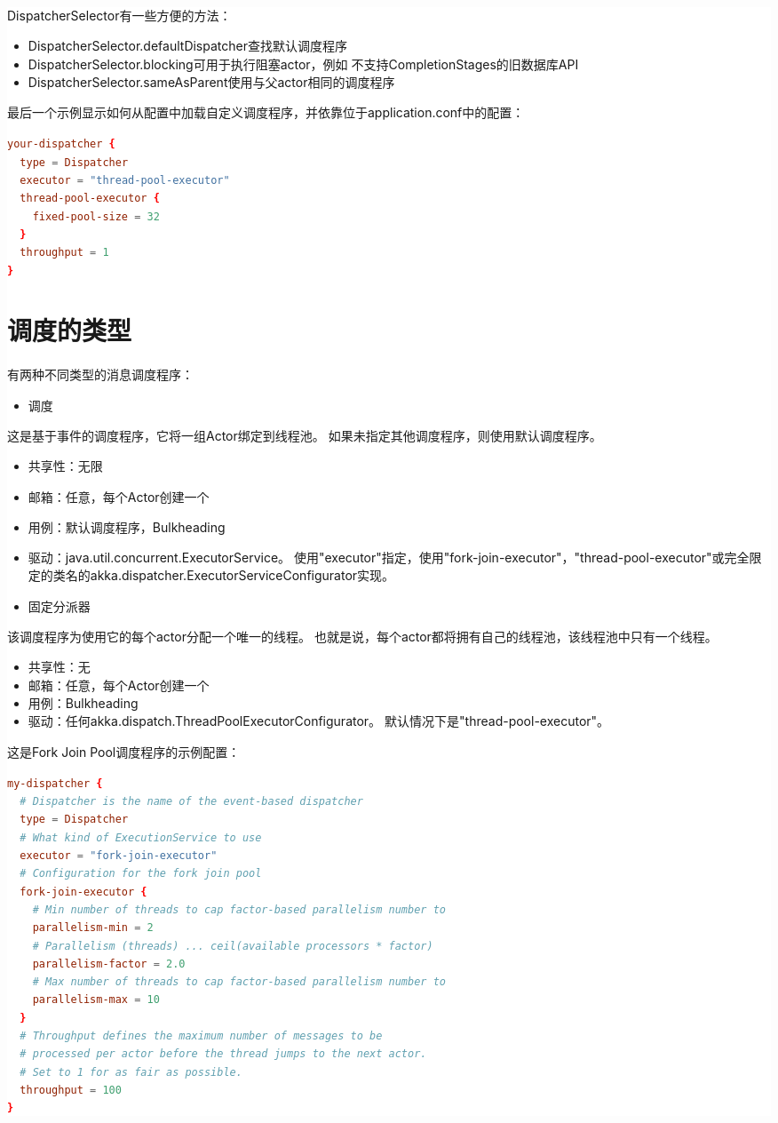 DispatcherSelector有一些方便的方法：

- DispatcherSelector.defaultDispatcher查找默认调度程序
- DispatcherSelector.blocking可用于执行阻塞actor，例如 不支持CompletionStages的旧数据库API
- DispatcherSelector.sameAsParent使用与父actor相同的调度程序

最后一个示例显示如何从配置中加载自定义调度程序，并依靠位于application.conf中的配置：
```conf
your-dispatcher {
  type = Dispatcher
  executor = "thread-pool-executor"
  thread-pool-executor {
    fixed-pool-size = 32
  }
  throughput = 1
}
```
# 调度的类型
有两种不同类型的消息调度程序：

- 调度

这是基于事件的调度程序，它将一组Actor绑定到线程池。 如果未指定其他调度程序，则使用默认调度程序。

 - 共享性：无限
 - 邮箱：任意，每个Actor创建一个
 - 用例：默认调度程序，Bulkheading
 - 驱动：java.util.concurrent.ExecutorService。 使用"executor"指定，使用"fork-join-executor"，"thread-pool-executor"或完全限定的类名的akka.dispatcher.ExecutorServiceConfigurator实现。

- 固定分派器

该调度程序为使用它的每个actor分配一个唯一的线程。 也就是说，每个actor都将拥有自己的线程池，该线程池中只有一个线程。

 - 共享性：无
 - 邮箱：任意，每个Actor创建一个
 - 用例：Bulkheading
 - 驱动：任何akka.dispatch.ThreadPoolExecutorConfigurator。 默认情况下是"thread-pool-executor"。

这是Fork Join Pool调度程序的示例配置：
```conf
my-dispatcher {
  # Dispatcher is the name of the event-based dispatcher
  type = Dispatcher
  # What kind of ExecutionService to use
  executor = "fork-join-executor"
  # Configuration for the fork join pool
  fork-join-executor {
    # Min number of threads to cap factor-based parallelism number to
    parallelism-min = 2
    # Parallelism (threads) ... ceil(available processors * factor)
    parallelism-factor = 2.0
    # Max number of threads to cap factor-based parallelism number to
    parallelism-max = 10
  }
  # Throughput defines the maximum number of messages to be
  # processed per actor before the thread jumps to the next actor.
  # Set to 1 for as fair as possible.
  throughput = 100
}
```
